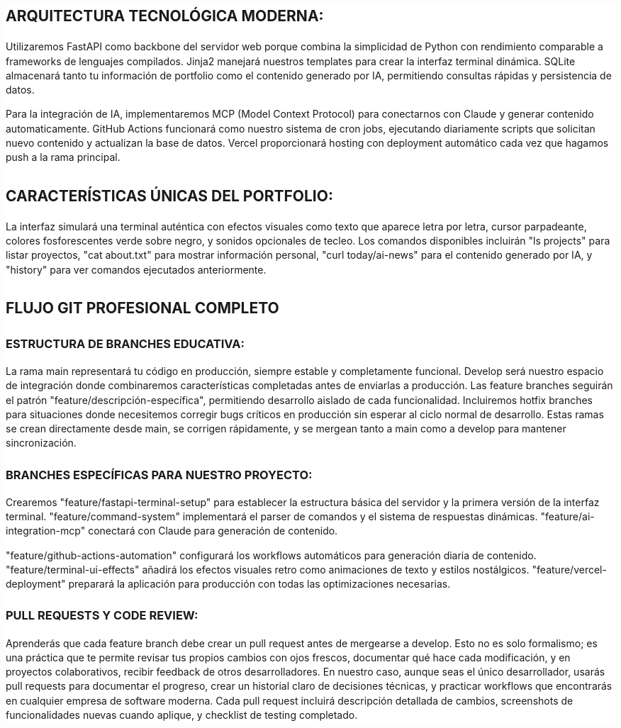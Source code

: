 ## ARQUITECTURA TECNOLÓGICA MODERNA:
Utilizaremos FastAPI como backbone del servidor web porque combina la simplicidad de Python con rendimiento comparable a frameworks de lenguajes compilados. Jinja2 manejará nuestros templates para crear la interfaz terminal dinámica. SQLite almacenará tanto tu información de portfolio como el contenido generado por IA, permitiendo consultas rápidas y persistencia de datos.

Para la integración de IA, implementaremos MCP (Model Context Protocol) para conectarnos con Claude y generar contenido automaticamente. GitHub Actions funcionará como nuestro sistema de cron jobs, ejecutando diariamente scripts que solicitan nuevo contenido y actualizan la base de datos. Vercel proporcionará hosting con deployment automático cada vez que hagamos push a la rama principal.

## CARACTERÍSTICAS ÚNICAS DEL PORTFOLIO:
La interfaz simulará una terminal auténtica con efectos visuales como texto que aparece letra por letra, cursor parpadeante, colores fosforescentes verde sobre negro, y sonidos opcionales de tecleo. Los comandos disponibles incluirán "ls projects" para listar proyectos, "cat about.txt" para mostrar información personal, "curl today/ai-news" para el contenido generado por IA, y "history" para ver comandos ejecutados anteriormente.

## FLUJO GIT PROFESIONAL COMPLETO
### ESTRUCTURA DE BRANCHES EDUCATIVA:
La rama main representará tu código en producción, siempre estable y completamente funcional. Develop será nuestro espacio de integración donde combinaremos características completadas antes de enviarlas a producción. Las feature branches seguirán el patrón "feature/descripción-específica", permitiendo desarrollo aislado de cada funcionalidad.
Incluiremos hotfix branches para situaciones donde necesitemos corregir bugs críticos en producción sin esperar al ciclo normal de desarrollo. Estas ramas se crean directamente desde main, se corrigen rápidamente, y se mergean tanto a main como a develop para mantener sincronización.

### BRANCHES ESPECÍFICAS PARA NUESTRO PROYECTO:
Crearemos "feature/fastapi-terminal-setup" para establecer la estructura básica del servidor y la primera versión de la interfaz terminal. "feature/command-system" implementará el parser de comandos y el sistema de respuestas dinámicas. "feature/ai-integration-mcp" conectará con Claude para generación de contenido.

"feature/github-actions-automation" configurará los workflows automáticos para generación diaria de contenido. "feature/terminal-ui-effects" añadirá los efectos visuales retro como animaciones de texto y estilos nostálgicos. "feature/vercel-deployment" preparará la aplicación para producción con todas las optimizaciones necesarias.

### PULL REQUESTS Y CODE REVIEW:
Aprenderás que cada feature branch debe crear un pull request antes de mergearse a develop. Esto no es solo formalismo; es una práctica que te permite revisar tus propios cambios con ojos frescos, documentar qué hace cada modificación, y en proyectos colaborativos, recibir feedback de otros desarrolladores.
En nuestro caso, aunque seas el único desarrollador, usarás pull requests para documentar el progreso, crear un historial claro de decisiones técnicas, y practicar workflows que encontrarás en cualquier empresa de software moderna. Cada pull request incluirá descripción detallada de cambios, screenshots de funcionalidades nuevas cuando aplique, y checklist de testing completado.

